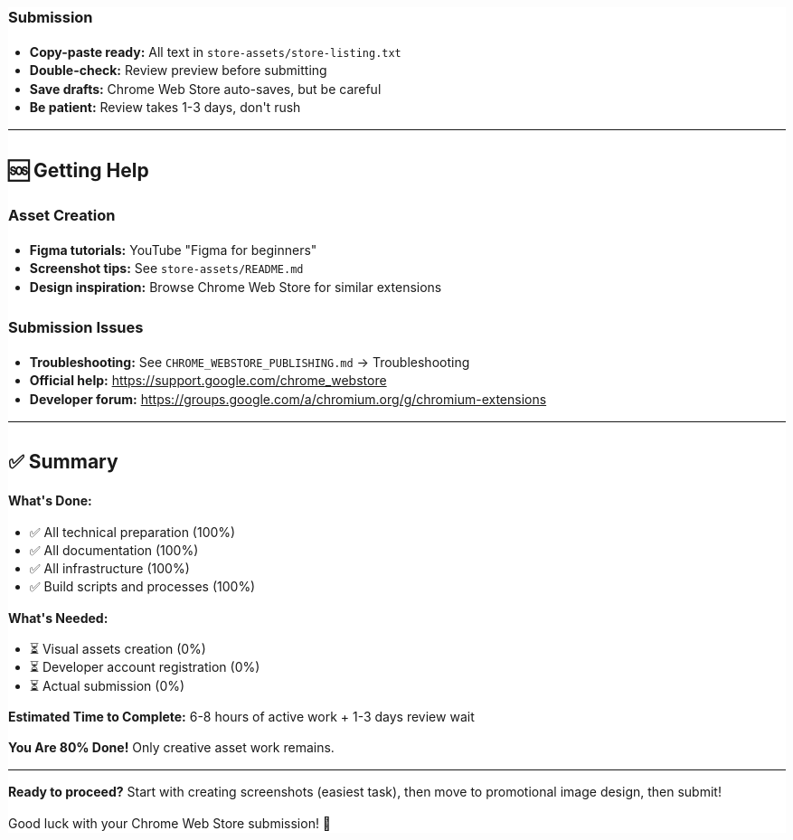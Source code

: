 ### Submission

- **Copy-paste ready:** All text in `store-assets/store-listing.txt`
- **Double-check:** Review preview before submitting
- **Save drafts:** Chrome Web Store auto-saves, but be careful
- **Be patient:** Review takes 1-3 days, don't rush

---

## 🆘 Getting Help

### Asset Creation

- **Figma tutorials:** YouTube "Figma for beginners"
- **Screenshot tips:** See `store-assets/README.md`
- **Design inspiration:** Browse Chrome Web Store for similar extensions

### Submission Issues

- **Troubleshooting:** See `CHROME_WEBSTORE_PUBLISHING.md` → Troubleshooting
- **Official help:** https://support.google.com/chrome_webstore
- **Developer forum:** https://groups.google.com/a/chromium.org/g/chromium-extensions

---

## ✅ Summary

**What's Done:**
- ✅ All technical preparation (100%)
- ✅ All documentation (100%)
- ✅ All infrastructure (100%)
- ✅ Build scripts and processes (100%)

**What's Needed:**
- ⏳ Visual assets creation (0%)
- ⏳ Developer account registration (0%)
- ⏳ Actual submission (0%)

**Estimated Time to Complete:** 6-8 hours of active work + 1-3 days review wait

**You Are 80% Done!** Only creative asset work remains.

---

**Ready to proceed?** Start with creating screenshots (easiest task), then move to promotional image design, then submit!

Good luck with your Chrome Web Store submission! 🚀
